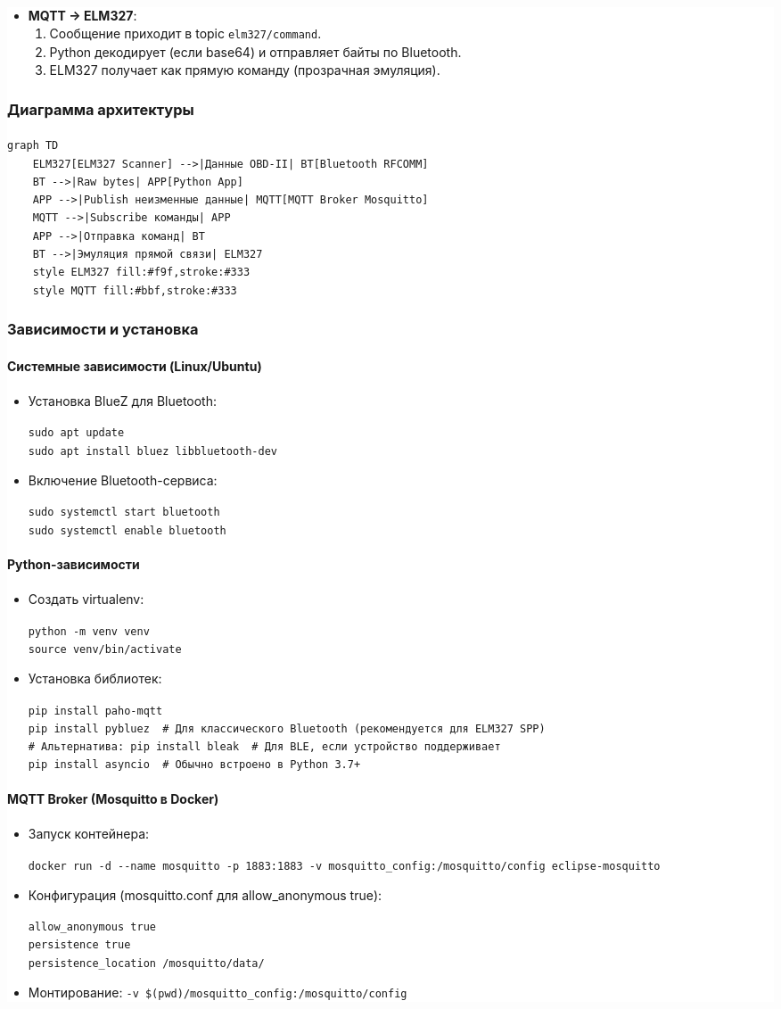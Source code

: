 - **MQTT → ELM327**:
  1. Сообщение приходит в topic `elm327/command`.
  2. Python декодирует (если base64) и отправляет байты по Bluetooth.
  3. ELM327 получает как прямую команду (прозрачная эмуляция).

### Диаграмма архитектуры
```mermaid
graph TD
    ELM327[ELM327 Scanner] -->|Данные OBD-II| BT[Bluetooth RFCOMM]
    BT -->|Raw bytes| APP[Python App]
    APP -->|Publish неизменные данные| MQTT[MQTT Broker Mosquitto]
    MQTT -->|Subscribe команды| APP
    APP -->|Отправка команд| BT
    BT -->|Эмуляция прямой связи| ELM327
    style ELM327 fill:#f9f,stroke:#333
    style MQTT fill:#bbf,stroke:#333
```

### Зависимости и установка

#### Системные зависимости (Linux/Ubuntu)
- Установка BlueZ для Bluetooth:
  ```
  sudo apt update
  sudo apt install bluez libbluetooth-dev
  ```
- Включение Bluetooth-сервиса:
  ```
  sudo systemctl start bluetooth
  sudo systemctl enable bluetooth
  ```

#### Python-зависимости
- Создать virtualenv:
  ```
  python -m venv venv
  source venv/bin/activate
  ```
- Установка библиотек:
  ```
  pip install paho-mqtt
  pip install pybluez  # Для классического Bluetooth (рекомендуется для ELM327 SPP)
  # Альтернатива: pip install bleak  # Для BLE, если устройство поддерживает
  pip install asyncio  # Обычно встроено в Python 3.7+
  ```

#### MQTT Broker (Mosquitto в Docker)
- Запуск контейнера:
  ```
  docker run -d --name mosquitto -p 1883:1883 -v mosquitto_config:/mosquitto/config eclipse-mosquitto
  ```
- Конфигурация (mosquitto.conf для allow_anonymous true):
  ```
  allow_anonymous true
  persistence true
  persistence_location /mosquitto/data/
  ```
- Монтирование: `-v $(pwd)/mosquitto_config:/mosquitto/config`
